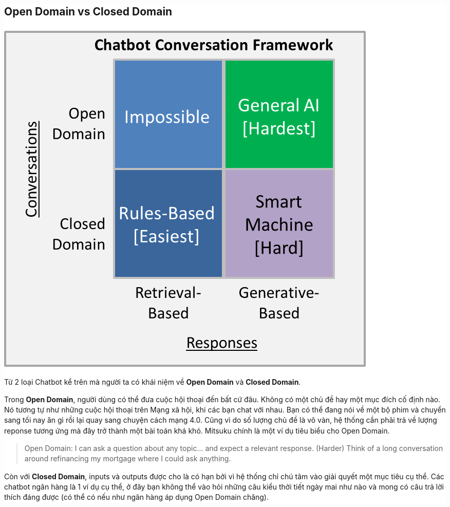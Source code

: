 ## Open Domain vs Closed Domain

![](/assets/images/open-closed-domain.png)

Từ 2 loại Chatbot kể trên mà người ta có khái niệm về **Open Domain** và **Closed Domain**.

Trong **Open Domain**, người dùng có thể đưa cuộc hội thoại đến bất cứ đâu. Không có một chủ đề hay một mục đích cố định nào. Nó tương tự như những cuộc hội thoại trên Mạng xã hội, khi các bạn chat với nhau. Bạn có thể đang nói về một bộ phim và chuyển sang tối nay ăn gì rồi lại quay sang chuyện cách mạng 4.0. Cũng vì do số lượng chủ đề là vô vàn, hệ thống cần phải trả về lượng reponse tương ứng mà đây trở thành một bài toán khá khó. Mitsuku chính là một ví dụ tiêu biểu cho Open Domain.

> Open Domain: I can ask a question about any topic… and expect a relevant response. (Harder) Think of a long conversation around refinancing my mortgage where I could ask anything. 

Còn với **Closed Domain**, inputs và outputs được cho là có hạn bởi vì hệ thống chỉ chú tâm vào giải quyết một mục tiêu cụ thể. Các chatbot ngân hàng là 1 ví dụ cụ thể, ở đây bạn không thể vào hỏi những câu kiểu thời tiết ngày mai như nào và mong có câu trả lời thích đáng được (có thể có nếu như ngân hàng áp dụng Open Domain chăng).
